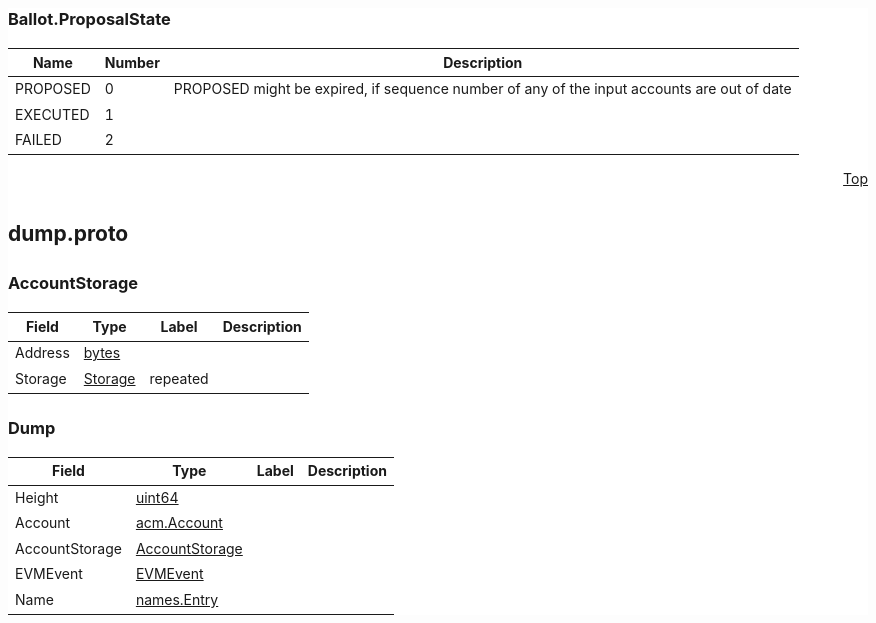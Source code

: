 
 


<a name="payload.Ballot.ProposalState"></a>

### Ballot.ProposalState


| Name | Number | Description |
| ---- | ------ | ----------- |
| PROPOSED | 0 | PROPOSED might be expired, if sequence number of any of the input accounts are out of date |
| EXECUTED | 1 |  |
| FAILED | 2 |  |


 

 

 



<a name="dump.proto"></a>
<p align="right"><a href="#top">Top</a></p>

## dump.proto



<a name="dump.AccountStorage"></a>

### AccountStorage



| Field | Type | Label | Description |
| ----- | ---- | ----- | ----------- |
| Address | [bytes](#bytes) |  |  |
| Storage | [Storage](#dump.Storage) | repeated |  |






<a name="dump.Dump"></a>

### Dump



| Field | Type | Label | Description |
| ----- | ---- | ----- | ----------- |
| Height | [uint64](#uint64) |  |  |
| Account | [acm.Account](#acm.Account) |  |  |
| AccountStorage | [AccountStorage](#dump.AccountStorage) |  |  |
| EVMEvent | [EVMEvent](#dump.EVMEvent) |  |  |
| Name | [names.Entry](#names.Entry) |  |  |
